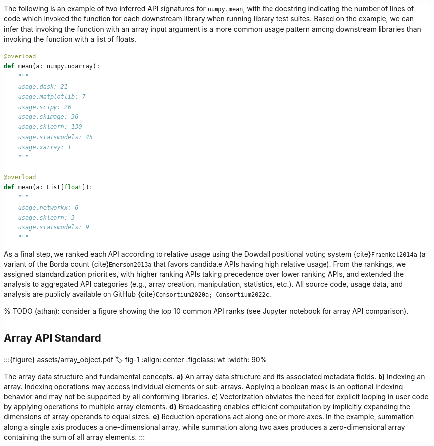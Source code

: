 The following is an example of two inferred API signatures for `numpy.mean`,
with the docstring indicating the number of lines of code which invoked the
function for each downstream library when running library test suites. Based on
the example, we can infer that invoking the function with an array input
argument is a more common usage pattern among downstream libraries than
invoking the function with a list of floats.

```python
@overload
def mean(a: numpy.ndarray):
    """
    usage.dask: 21
    usage.matplotlib: 7
    usage.scipy: 26
    usage.skimage: 36
    usage.sklearn: 130
    usage.statsmodels: 45
    usage.xarray: 1
    """

@overload
def mean(a: List[float]):
    """
    usage.networkx: 6
    usage.sklearn: 3
    usage.statsmodels: 9
    """
```

As a final step, we ranked each API according to relative usage using the
Dowdall positional voting system {cite}`Fraenkel2014a` (a variant of the Borda
count {cite}`Emerson2013a` that favors candidate APIs having high relative
usage). From the rankings, we assigned standardization priorities, with higher
ranking APIs taking precedence over lower ranking APIs, and extended the
analysis to aggregated API categories (e.g., array creation, manipulation,
statistics, etc.). All source code, usage data, and analysis are publicly
available on GitHub {cite}`Consortium2020a; Consortium2022c`.

% TODO (athan): consider a figure showing the top 10 common API ranks (see Jupyter notebook for array API comparison).

## Array API Standard

:::{figure} assets/array_object.pdf
:label: fig-1
:align: center
:figclass: wt
:width: 90%

The array data structure and fundamental concepts. **a)** An array data
structure and its associated metadata fields. **b)** Indexing an array.
Indexing operations may access individual elements or sub-arrays. Applying
a boolean mask is an optional indexing behavior and may not be supported
by all conforming libraries. **c)** Vectorization obviates the need for
explicit looping in user code by applying operations to multiple array
elements. **d)** Broadcasting enables efficient computation by implicitly
expanding the dimensions of array operands to equal sizes. **e)** Reduction
operations act along one or more axes. In the example, summation along a
single axis produces a one-dimensional array, while summation along two
axes produces a zero-dimensional array containing the sum of all array
elements.
:::


[^footnote-1]: Direct stakeholders include the maintainers of Python array and dataframe libraries and organizations which sponsor library development. Indirect stakeholders include maintainers of libraries which consume array and dataframe objects ("consuming libraries"), developers of compilers and runtimes with array- and dataframe-specific functionality, and end users, such as data scientists and application developers.
[^footnote-2]: Notably, array strides should be considered an implementation detail and should not be required as a public Python attribute.
[^footnote-3]: Copy-view mutation semantics, such as those currently supported by NumPy, should be considered an implementation detail and, thus, not suitable for standardization.
[^footnote-4]: The array API standard includes support for in-place operations via `__setitem__()`; however, behavior is undefined if an in-place operation would affect arrays other than the target array (e.g., in array libraries supporting multiple "views" of the same underlying memory).
[^footnote-5]: While not currently supported, integer array indexing may be included in a future revision of the array API standard.
[^footnote-6]: Source code modifications reflect those required for NumPy version 1.24.3 and Python array API standard version 2022.12.
[^footnote-7]: To ensure that observed performance is not an artifact of the generated dataset, we tested performance across multiple random datasets and did not observe a measurable difference across benchmark runs.
[^footnote-8]: To participate in Consortium efforts, consult the Python array API standard public issue tracker {cite}`Consortium2022a`.
